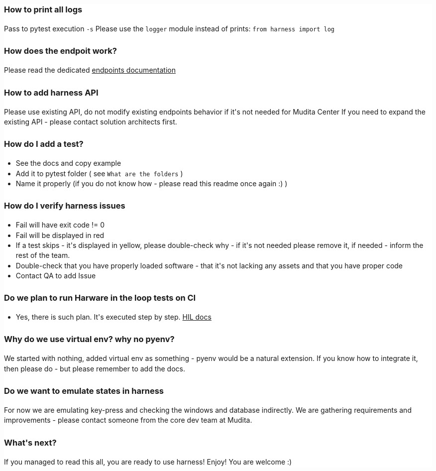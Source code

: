 ### How to print all logs
Pass to pytest execution `-s`
Please use the `logger` module instead of prints:
`from harness import log`

### How does the endpoit work?

Please read the dedicated [endpoints documentation](https://appnroll.atlassian.net/wiki/spaces/MFP/pages/656637953/Protocol+description)

### How to add harness API

Please use existing API, do not modify existing endpoints behavior if it's not needed for Mudita Center
If you need to expand the existing API - please contact solution architects first.

### How do I add a test?

- See the docs and copy example
- Add it to pytest folder ( see `What are the folders` ) 
- Name it properly (if you do not know how - please read this readme once again :) )

### How do I verify harness issues

- Fail will have exit code != 0
- Fail will be displayed in red
- If a test skips - it's displayed in yellow, please double-check why - if it's not needed please remove it, if needed - inform the rest of the team.
- Double-check that you have properly loaded software - that it's not lacking any assets and that you have proper code
- Contact QA to add Issue

### Do we plan to run Harware in the loop tests on CI

- Yes, there is such plan. It's executed step by step. [HIL docs](https://appnroll.atlassian.net/wiki/spaces/MFP/pages/794296490/Project+Hardware+in+the+loop+integration+testing)

### Why do we use virtual env? why no pyenv? 

We started with nothing, added virtual env as something - pyenv would be a natural extension. If you know how to integrate it, then please do - but please remember to add the docs.

### Do we want to emulate states in harness

For now we are emulating key-press and checking the windows and database indirectly. We are gathering requirements and improvements - please contact someone from the core dev team at Mudita.

### What's next?

If you managed to read this all, you are ready to use harness! Enjoy! You are welcome :)

